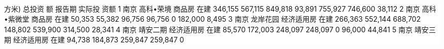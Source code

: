 方米)
总投资
额
报告期
实际投
资额
1
南京
高科•荣境
商品房
在建
346,155
567,115
849,818
93,891
755,927
746,600
38,112
2
南京
高科•紫微堂
商品房
在建
50,353
55,382
96,756
96,756
0
182,000
8,495
3
南京
龙岸花园
经济适用房
在建
266,363
552,144
688,702
148,802
539,900
314,500
28,341
4
南京
靖安二期
经济适用房
在建
85,570
172,003
248,097
248,097
0
96,000
44,841
5
南京
靖安三期
经济适用房
在建
94,738
184,873
259,847
259,847
0